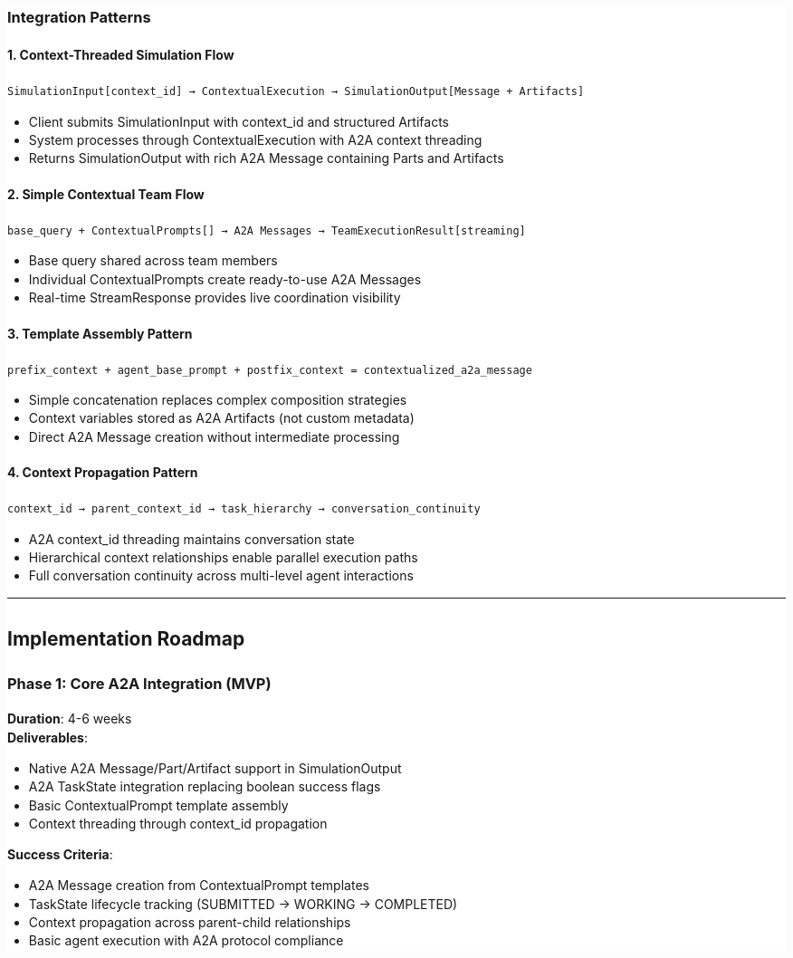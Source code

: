 ### Integration Patterns

#### 1. Context-Threaded Simulation Flow
```
SimulationInput[context_id] → ContextualExecution → SimulationOutput[Message + Artifacts]
```
- Client submits SimulationInput with context_id and structured Artifacts
- System processes through ContextualExecution with A2A context threading  
- Returns SimulationOutput with rich A2A Message containing Parts and Artifacts

#### 2. Simple Contextual Team Flow
```
base_query + ContextualPrompts[] → A2A Messages → TeamExecutionResult[streaming]
```
- Base query shared across team members
- Individual ContextualPrompts create ready-to-use A2A Messages
- Real-time StreamResponse provides live coordination visibility

#### 3. Template Assembly Pattern
```
prefix_context + agent_base_prompt + postfix_context = contextualized_a2a_message
```
- Simple concatenation replaces complex composition strategies
- Context variables stored as A2A Artifacts (not custom metadata)
- Direct A2A Message creation without intermediate processing

#### 4. Context Propagation Pattern
```
context_id → parent_context_id → task_hierarchy → conversation_continuity
```
- A2A context_id threading maintains conversation state
- Hierarchical context relationships enable parallel execution paths
- Full conversation continuity across multi-level agent interactions

---

## Implementation Roadmap

### Phase 1: Core A2A Integration (MVP)
**Duration**: 4-6 weeks  
**Deliverables**:
- Native A2A Message/Part/Artifact support in SimulationOutput
- A2A TaskState integration replacing boolean success flags
- Basic ContextualPrompt template assembly
- Context threading through context_id propagation

**Success Criteria**:
- A2A Message creation from ContextualPrompt templates
- TaskState lifecycle tracking (SUBMITTED → WORKING → COMPLETED)
- Context propagation across parent-child relationships
- Basic agent execution with A2A protocol compliance
